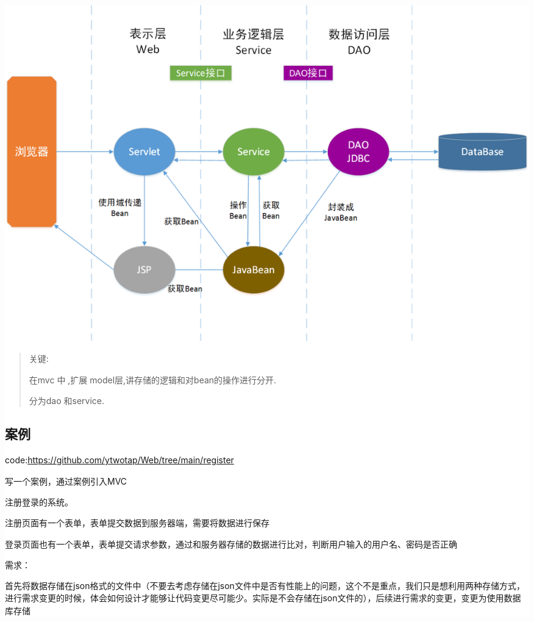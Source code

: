 ![image-20210824113241621](11_mvc.assets/image-20210824113241621.png)

> 关键:
>
> 在mvc 中 ,扩展 model层,讲存储的逻辑和对bean的操作进行分开.
>
> 分为dao 和service.



## 案例

code:https://github.com/ytwotap/Web/tree/main/register

写一个案例，通过案例引入MVC

注册登录的系统。

注册页面有一个表单，表单提交数据到服务器端，需要将数据进行保存

登录页面也有一个表单，表单提交请求参数，通过和服务器存储的数据进行比对，判断用户输入的用户名、密码是否正确



需求：

首先将数据存储在json格式的文件中（不要去考虑存储在json文件中是否有性能上的问题，这个不是重点，我们只是想利用两种存储方式，进行需求变更的时候，体会如何设计才能够让代码变更尽可能少。实际是不会存储在json文件的），后续进行需求的变更，变更为使用数据库存储
